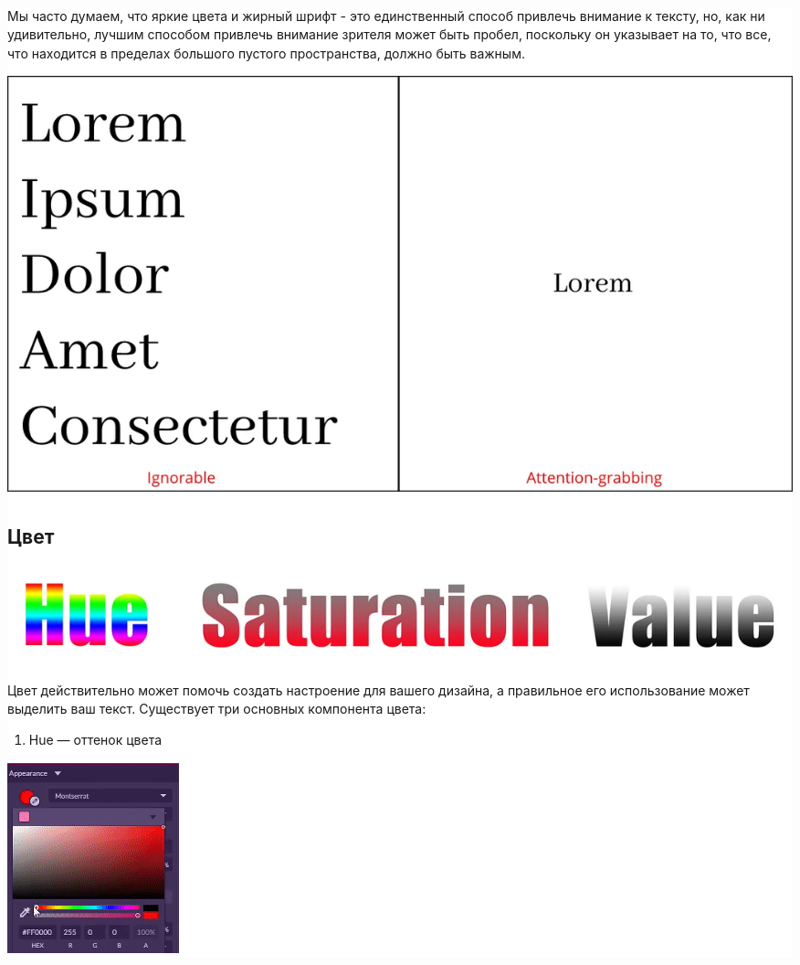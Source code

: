 Мы часто думаем, что яркие цвета и жирный шрифт - это единственный способ привлечь внимание к тексту, но, как ни удивительно, лучшим способом привлечь внимание зрителя может быть пробел, поскольку он указывает на то, что все, что находится в пределах большого пустого пространства, должно быть важным.

![Untitled](Untitled%20105.png)

## Цвет

![Untitled](Untitled%20106.png)

Цвет действительно может помочь создать настроение для вашего дизайна, а правильное его использование может выделить ваш текст. Существует три основных компонента цвета:

1. Hue — оттенок цвета

![Untitled](Untitled%20107.png)
